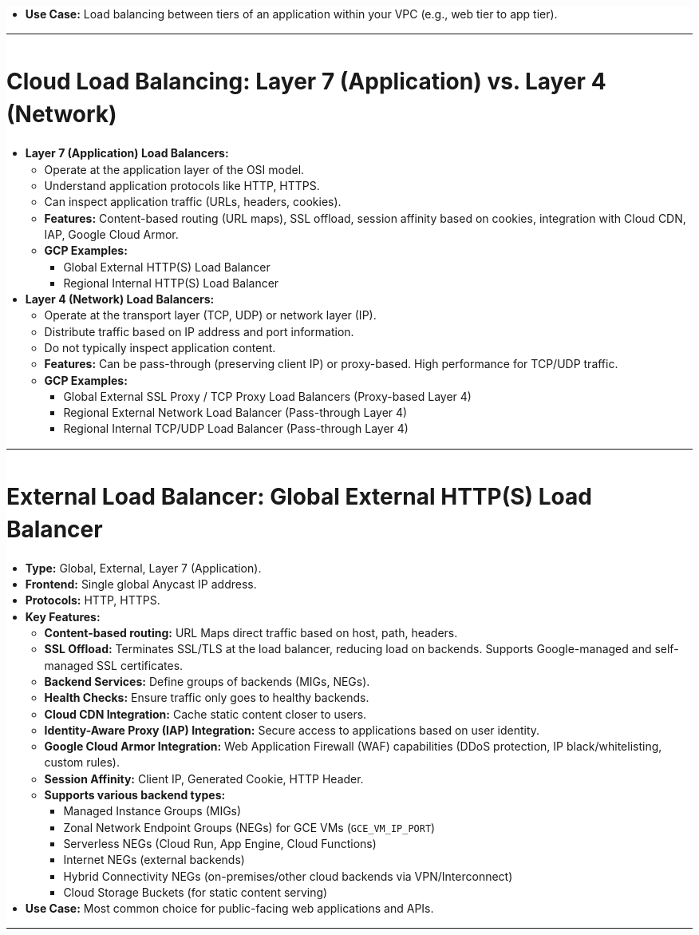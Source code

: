   * **Use Case:** Load balancing between tiers of an application within your VPC (e.g., web tier to app tier).

---

# Cloud Load Balancing: Layer 7 (Application) vs. Layer 4 (Network)

* **Layer 7 (Application) Load Balancers:**
  * Operate at the application layer of the OSI model.
  * Understand application protocols like HTTP, HTTPS.
  * Can inspect application traffic (URLs, headers, cookies).
  * **Features:** Content-based routing (URL maps), SSL offload, session affinity based on cookies, integration with Cloud CDN, IAP, Google Cloud Armor.
  * **GCP Examples:**
    * Global External HTTP(S) Load Balancer
    * Regional Internal HTTP(S) Load Balancer
* **Layer 4 (Network) Load Balancers:**
  * Operate at the transport layer (TCP, UDP) or network layer (IP).
  * Distribute traffic based on IP address and port information.
  * Do not typically inspect application content.
  * **Features:** Can be pass-through (preserving client IP) or proxy-based. High performance for TCP/UDP traffic.
  * **GCP Examples:**
    * Global External SSL Proxy / TCP Proxy Load Balancers (Proxy-based Layer 4)
    * Regional External Network Load Balancer (Pass-through Layer 4)
    * Regional Internal TCP/UDP Load Balancer (Pass-through Layer 4)

---

# External Load Balancer: Global External HTTP(S) Load Balancer

* **Type:** Global, External, Layer 7 (Application).
* **Frontend:** Single global Anycast IP address.
* **Protocols:** HTTP, HTTPS.
* **Key Features:**
  * **Content-based routing:** URL Maps direct traffic based on host, path, headers.
  * **SSL Offload:** Terminates SSL/TLS at the load balancer, reducing load on backends. Supports Google-managed and self-managed SSL certificates.
  * **Backend Services:** Define groups of backends (MIGs, NEGs).
  * **Health Checks:** Ensure traffic only goes to healthy backends.
  * **Cloud CDN Integration:** Cache static content closer to users.
  * **Identity-Aware Proxy (IAP) Integration:** Secure access to applications based on user identity.
  * **Google Cloud Armor Integration:** Web Application Firewall (WAF) capabilities (DDoS protection, IP black/whitelisting, custom rules).
  * **Session Affinity:** Client IP, Generated Cookie, HTTP Header.
  * **Supports various backend types:**
    * Managed Instance Groups (MIGs)
    * Zonal Network Endpoint Groups (NEGs) for GCE VMs (`GCE_VM_IP_PORT`)
    * Serverless NEGs (Cloud Run, App Engine, Cloud Functions)
    * Internet NEGs (external backends)
    * Hybrid Connectivity NEGs (on-premises/other cloud backends via VPN/Interconnect)
    * Cloud Storage Buckets (for static content serving)
* **Use Case:** Most common choice for public-facing web applications and APIs.

---